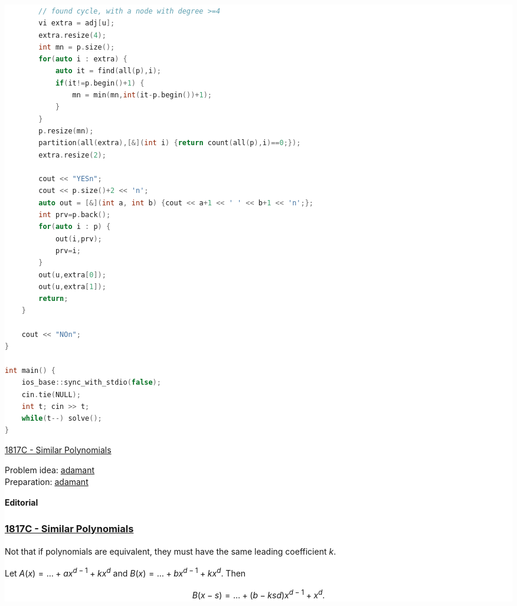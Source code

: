 ```cpp
        // found cycle, with a node with degree >=4
        vi extra = adj[u];
        extra.resize(4);
        int mn = p.size();
        for(auto i : extra) {
            auto it = find(all(p),i);
            if(it!=p.begin()+1) {
                mn = min(mn,int(it-p.begin())+1);
            }
        }
        p.resize(mn);
        partition(all(extra),[&](int i) {return count(all(p),i)==0;});
        extra.resize(2);

        cout << "YESn";
        cout << p.size()+2 << 'n';
        auto out = [&](int a, int b) {cout << a+1 << ' ' << b+1 << 'n';};
        int prv=p.back();
        for(auto i : p) {
            out(i,prv);
            prv=i;
        }
        out(u,extra[0]);
        out(u,extra[1]);
        return;
    }

    cout << "NOn";
}

int main() {
    ios_base::sync_with_stdio(false);
    cin.tie(NULL);
    int t; cin >> t;
    while(t--) solve();
}
```
[1817C - Similar Polynomials](../problems/C._Similar_Polynomials.md "Codeforces Round 869 (Div. 1)")

Problem idea: [adamant](https://codeforces.com/profile/adamant "Master adamant")   
 Preparation: [adamant](https://codeforces.com/profile/adamant "Master adamant")

 **Editorial**
### [1817C - Similar Polynomials](../problems/C._Similar_Polynomials.md "Codeforces Round 869 (Div. 1)")

Not that if polynomials are equivalent, they must have the same leading coefficient $k$.

Let $A(x) = \dots + a x^{d-1} + k x^d$ and $B(x) = \dots + b x^{d-1} + k x^d$. Then

$$ B(x-s) = \dots + (b-k s d)x^{d-1} + x^d. $$
